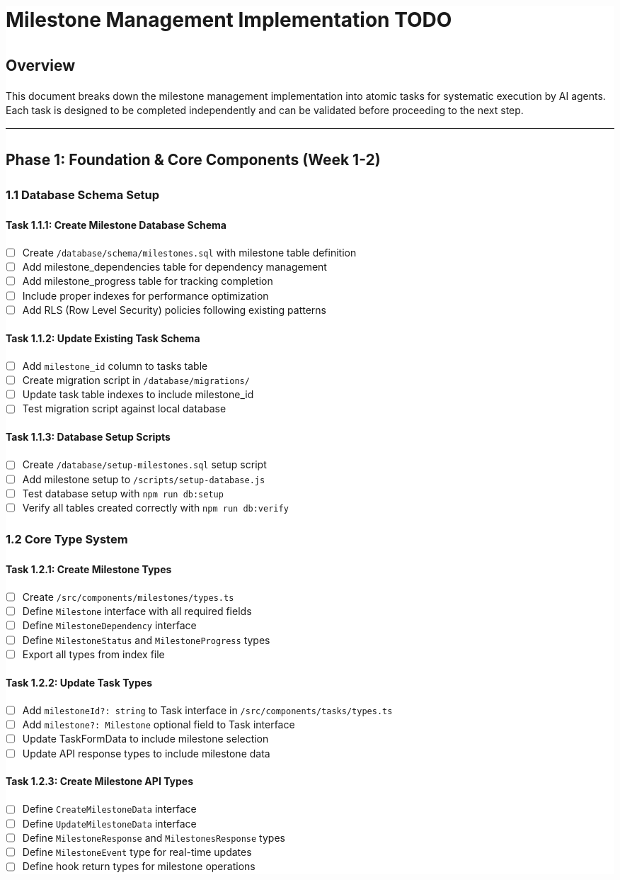 # Milestone Management Implementation TODO

## Overview
This document breaks down the milestone management implementation into atomic tasks for systematic execution by AI agents. Each task is designed to be completed independently and can be validated before proceeding to the next step.

---

## Phase 1: Foundation & Core Components (Week 1-2)

### 1.1 Database Schema Setup

#### Task 1.1.1: Create Milestone Database Schema
- [ ] Create `/database/schema/milestones.sql` with milestone table definition
- [ ] Add milestone_dependencies table for dependency management
- [ ] Add milestone_progress table for tracking completion
- [ ] Include proper indexes for performance optimization
- [ ] Add RLS (Row Level Security) policies following existing patterns

#### Task 1.1.2: Update Existing Task Schema
- [ ] Add `milestone_id` column to tasks table
- [ ] Create migration script in `/database/migrations/`
- [ ] Update task table indexes to include milestone_id
- [ ] Test migration script against local database

#### Task 1.1.3: Database Setup Scripts
- [ ] Create `/database/setup-milestones.sql` setup script
- [ ] Add milestone setup to `/scripts/setup-database.js`
- [ ] Test database setup with `npm run db:setup`
- [ ] Verify all tables created correctly with `npm run db:verify`

### 1.2 Core Type System

#### Task 1.2.1: Create Milestone Types
- [ ] Create `/src/components/milestones/types.ts`
- [ ] Define `Milestone` interface with all required fields
- [ ] Define `MilestoneDependency` interface
- [ ] Define `MilestoneStatus` and `MilestoneProgress` types
- [ ] Export all types from index file

#### Task 1.2.2: Update Task Types
- [ ] Add `milestoneId?: string` to Task interface in `/src/components/tasks/types.ts`
- [ ] Add `milestone?: Milestone` optional field to Task interface
- [ ] Update TaskFormData to include milestone selection
- [ ] Update API response types to include milestone data

#### Task 1.2.3: Create Milestone API Types
- [ ] Define `CreateMilestoneData` interface
- [ ] Define `UpdateMilestoneData` interface
- [ ] Define `MilestoneResponse` and `MilestonesResponse` types
- [ ] Define `MilestoneEvent` type for real-time updates
- [ ] Define hook return types for milestone operations
